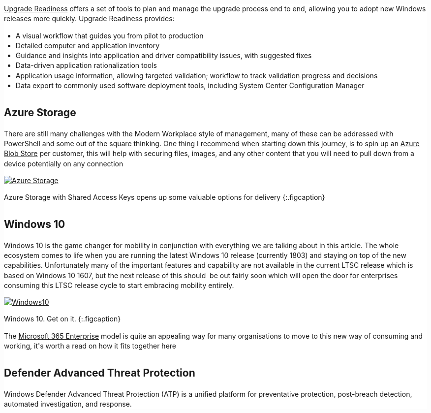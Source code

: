 [Upgrade Readiness](https://docs.microsoft.com/en-au/windows/deployment/upgrade/upgrade-readiness-get-started) offers a set of tools to plan and manage the upgrade process end to end, allowing you to adopt new Windows releases more quickly. Upgrade Readiness provides:

-  A visual workflow that guides you from pilot to production
-  Detailed computer and application inventory
-  Guidance and insights into application and driver compatibility issues, with suggested fixes
-  Data-driven application rationalization tools
-  Application usage information, allowing targeted validation; workflow to track validation progress and decisions
-  Data export to commonly used software deployment tools, including System Center Configuration Manager

## Azure Storage

There are still many challenges with the Modern Workplace style of management, many of these can be addressed with PowerShell and some out of the square thinking. One thing I recommend when starting down this journey, is to spin up an [Azure Blob Store](https://docs.microsoft.com/en-us/azure/storage/common/storage-dotnet-shared-access-signature-part-1) per customer, this will help with securing files, images, and any other content that you will need to pull down from a device potentially on any connection

[![Azure Storage]({{site.baseurl}}/assets/img/the-microsoft-modern-workplace-embracing-the-next/AzureStorage.png)]({{site.baseurl}}/assets/img/the-microsoft-modern-workplace-embracing-the-next/AzureStorage.png)

Azure Storage with Shared Access Keys opens up some valuable options for delivery
{:.figcaption}

## Windows 10

Windows 10 is the game changer for mobility in conjunction with everything we are talking about in this article. The whole ecosystem comes to life when you are running the latest Windows 10 release (currently 1803) and staying on top of the new capabilities. Unfortunately many of the important features and capability are not available in the current LTSC release which is based on Windows 10 1607, but the next release of this should  be out fairly soon which will open the door for enterprises consuming this LTSC release cycle to start embracing mobility entirely.

[![Windows10]({{site.baseurl}}/assets/img/the-microsoft-modern-workplace-embracing-the-next/Windows10.png)]({{site.baseurl}}/assets/img/the-microsoft-modern-workplace-embracing-the-next/Windows10.png)

Windows 10. Get on it.
{:.figcaption}

The [Microsoft 365 Enterprise](https://www.microsoft.com/en-AU/Microsoft-365/enterprise) model is quite an appealing way for many organisations to move to this new way of consuming and working, it's worth a read on how it fits together here

## Defender Advanced Threat Protection

Windows Defender Advanced Threat Protection (ATP) is a unified platform for preventative protection, post-breach detection, automated investigation, and response.
